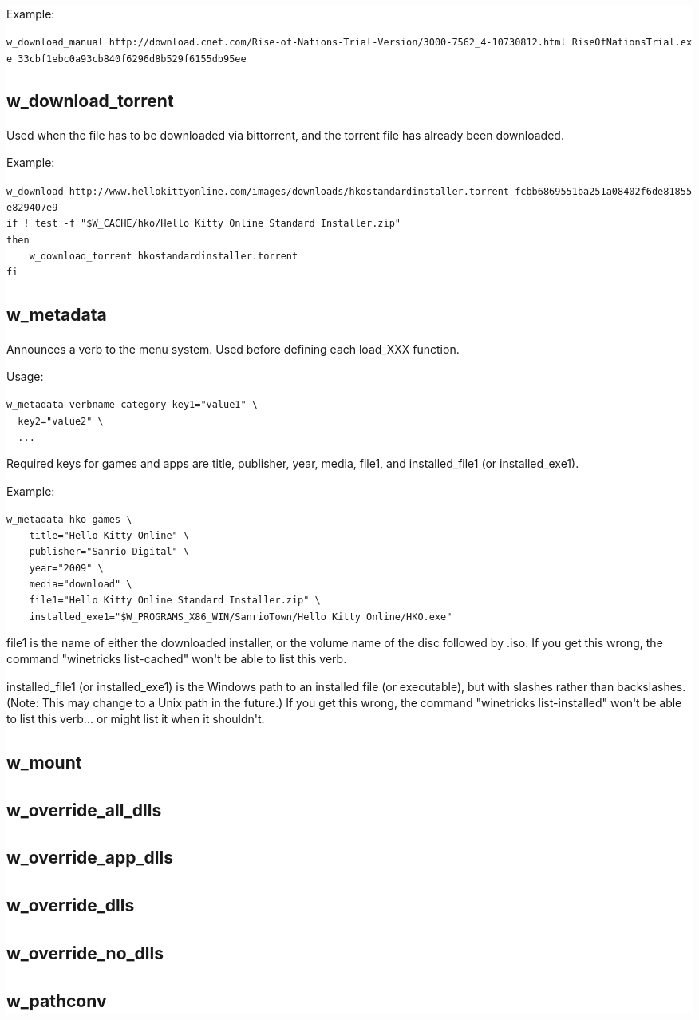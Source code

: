 Example:
```
w_download_manual http://download.cnet.com/Rise-of-Nations-Trial-Version/3000-7562_4-10730812.html RiseOfNationsTrial.exe 33cbf1ebc0a93cb840f6296d8b529f6155db95ee
```

## w\_download\_torrent ##

Used when the file has to be downloaded via bittorrent, and the
torrent file has already been downloaded.

Example:
```
w_download http://www.hellokittyonline.com/images/downloads/hkostandardinstaller.torrent fcbb6869551ba251a08402f6de81855e829407e9
if ! test -f "$W_CACHE/hko/Hello Kitty Online Standard Installer.zip"
then
    w_download_torrent hkostandardinstaller.torrent
fi
```

## w\_metadata ##

Announces a verb to the menu system.  Used before defining each load\_XXX function.

Usage:
```
w_metadata verbname category key1="value1" \
  key2="value2" \
  ...
```

Required keys for games and apps are title, publisher, year, media, file1, and installed\_file1 (or installed\_exe1).

Example:
```
w_metadata hko games \
    title="Hello Kitty Online" \
    publisher="Sanrio Digital" \
    year="2009" \
    media="download" \
    file1="Hello Kitty Online Standard Installer.zip" \
    installed_exe1="$W_PROGRAMS_X86_WIN/SanrioTown/Hello Kitty Online/HKO.exe"
```

file1 is the name of either the downloaded installer, or the volume name of the disc followed by .iso.  If you get this wrong, the command "winetricks list-cached" won't be able to list this verb.

installed\_file1 (or installed\_exe1) is the Windows path to an installed file (or executable), but with slashes rather than backslashes.  (Note: This may change to a Unix path in the future.)
If you get this wrong, the command "winetricks list-installed" won't be able to list this verb... or might list it when it shouldn't.

## w\_mount ##
## w\_override\_all\_dlls ##
## w\_override\_app\_dlls ##
## w\_override\_dlls ##
## w\_override\_no\_dlls ##
## w\_pathconv ##